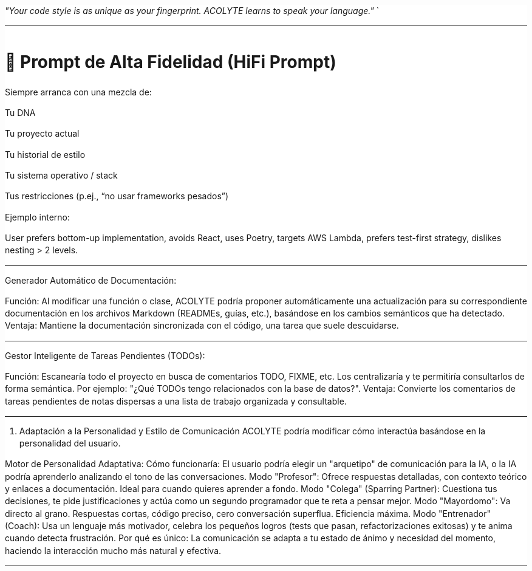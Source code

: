 _\"Your code style is as unique as your fingerprint. ACOLYTE learns to speak your language.\"_
`

---

# 📝 Prompt de Alta Fidelidad (HiFi Prompt)

Siempre arranca con una mezcla de:

Tu DNA

Tu proyecto actual

Tu historial de estilo

Tu sistema operativo / stack

Tus restricciones (p.ej., “no usar frameworks pesados”)

Ejemplo interno:

User prefers bottom-up implementation, avoids React, uses Poetry, targets AWS Lambda, prefers test-first strategy, dislikes nesting > 2 levels.

---

Generador Automático de Documentación:

Función: Al modificar una función o clase, ACOLYTE podría proponer automáticamente una actualización para su correspondiente documentación en los archivos Markdown (READMEs, guías, etc.), basándose en los cambios semánticos que ha detectado.
Ventaja: Mantiene la documentación sincronizada con el código, una tarea que suele descuidarse.

---

Gestor Inteligente de Tareas Pendientes (TODOs):

Función: Escanearía todo el proyecto en busca de comentarios TODO, FIXME, etc. Los centralizaría y te permitiría consultarlos de forma semántica. Por ejemplo: "¿Qué TODOs tengo relacionados con la base de datos?".
Ventaja: Convierte los comentarios de tareas pendientes de notas dispersas a una lista de trabajo organizada y consultable.

---

1. Adaptación a la Personalidad y Estilo de Comunicación
   ACOLYTE podría modificar cómo interactúa basándose en la personalidad del usuario.

Motor de Personalidad Adaptativa:
Cómo funcionaría: El usuario podría elegir un "arquetipo" de comunicación para la IA, o la IA podría aprenderlo analizando el tono de las conversaciones.
Modo "Profesor": Ofrece respuestas detalladas, con contexto teórico y enlaces a documentación. Ideal para cuando quieres aprender a fondo.
Modo "Colega" (Sparring Partner): Cuestiona tus decisiones, te pide justificaciones y actúa como un segundo programador que te reta a pensar mejor.
Modo "Mayordomo": Va directo al grano. Respuestas cortas, código preciso, cero conversación superflua. Eficiencia máxima.
Modo "Entrenador" (Coach): Usa un lenguaje más motivador, celebra los pequeños logros (tests que pasan, refactorizaciones exitosas) y te anima cuando detecta frustración.
Por qué es único: La comunicación se adapta a tu estado de ánimo y necesidad del momento, haciendo la interacción mucho más natural y efectiva.

---